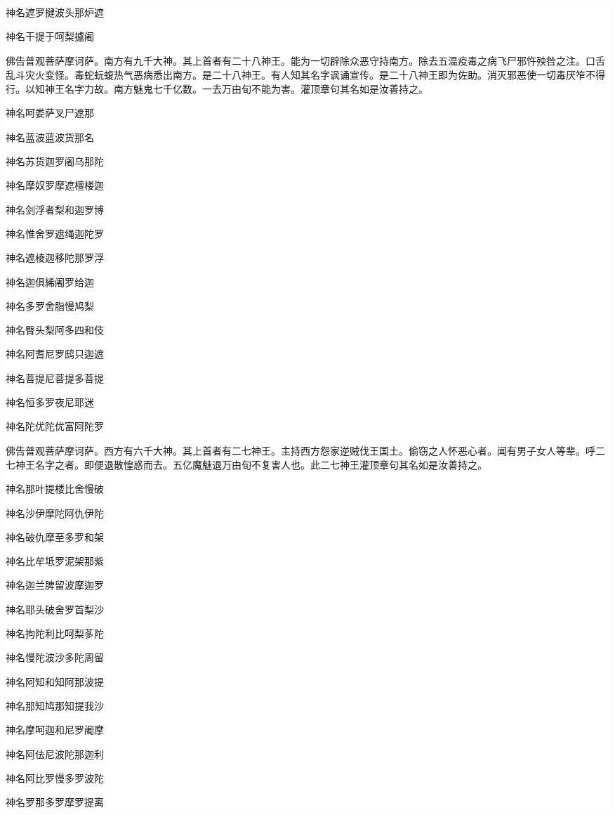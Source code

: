 神名遮罗揵波头那炉遮  

神名干提于呵梨攎阇  

佛告普观菩萨摩诃萨。南方有九千大神。其上首者有二十八神王。能为一切辟除众恶守持南方。除去五温疫毒之病飞尸邪忤殃咎之注。口舌乱斗灾火变怪。毒蛇蚖蝮热气恶病悉出南方。是二十八神王。有人知其名字讽诵宣传。是二十八神王即为佐助。消灭邪恶使一切毒厌笮不得行。以知神王名字力故。南方魅鬼七千亿数。一去万由旬不能为害。灌顶章句其名如是汝善持之。  

神名呵娄萨叉尸遮那  

神名蓝波蓝波货那名  

神名苏货迦罗阇乌那陀  

神名摩奴罗摩遮檀楼迦  

神名剑浮者梨和迦罗博  

神名惟舍罗遮绳迦陀罗  

神名遮棱迦移陀那罗浮  

神名迦俱絺阇罗给迦  

神名多罗舍脂慢鸠梨  

神名臀头梨阿多四和伎  

神名阿耆尼罗鸱只迦遮  

神名菩提尼菩提多菩提  

神名恒多罗夜尼耶迷  

神名陀优陀优富阿陀罗  

佛告普观菩萨摩诃萨。西方有六千大神。其上首者有二七神王。主持西方怨家逆贼伐王国土。偷窃之人怀恶心者。闻有男子女人等辈。呼二七神王名字之者。即便退散惶惑而去。五亿魔魅退万由旬不复害人也。此二七神王灌顶章句其名如是汝善持之。  

神名那叶提楼比舍慢破  

神名沙伊摩陀阿仇伊陀  

神名破仇摩至多罗和架  

神名比牟坻罗泥架那紫  

神名迦兰脾留波摩迦罗  

神名耶头破舍罗首梨沙  

神名拘陀利比呵梨茤陀  

神名慢陀波沙多陀周留  

神名阿知和知阿那波提  

神名那知鸠那知提我沙  

神名摩呵迦和尼罗阇摩  

神名阿佉尼波陀那迦利  

神名阿比罗慢多罗波陀  

神名罗那多罗摩罗提离  
